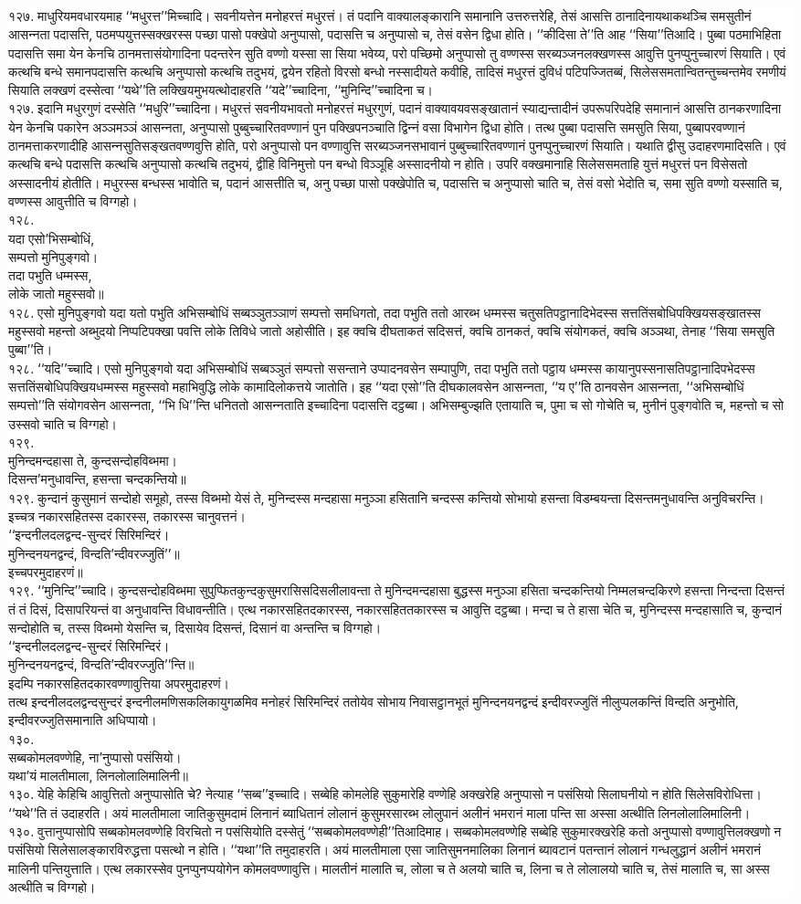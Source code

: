 १२७. माधुरियमवधारयमाह ‘‘मधुरत्त’’मिच्‍चादि। सवनीयत्तेन मनोहरत्तं मधुरत्तं। तं पदानि वाक्यालङ्कारानि समानानि उत्तरुत्तरेहि, तेसं आसत्ति ठानादिनायथाकथञ्‍चि समसुतीनं आसन्‍नता पदासत्ति, पठमप्पयुत्तस्सक्खरस्स पच्छा पासो पक्खेपो अनुप्पासो, पदासत्ति च अनुप्पासो च, तेसं वसेन द्विधा होति। ‘‘कीदिसा ते’’ति आह ‘‘सिया’’तिआदि। पुब्बा पठमाभिहिता पदासत्ति समा येन केनचि ठानमत्तासंयोगादिना पदन्तरेन सुति वण्णो यस्सा सा सिया भवेय्य, परो पच्छिमो अनुप्पासो तु वण्णस्स सरब्यञ्‍जनलक्खणस्स आवुत्ति पुनप्पुनुच्‍चारणं सियाति। एवं कत्थचि बन्धे समानपदासत्ति कत्थचि अनुप्पासो कत्थचि तदुभयं, द्वयेन रहितो विरसो बन्धो नस्सादीयते कवीहि, तादिसं मधुरत्तं दुविधं पटिपज्‍जितब्बं, सिलेससमतान्वितन्तुच्‍चन्तमेव रमणीयं सियाति लक्खणं दस्सेत्वा ‘‘यथे’’ति लक्खियमुभयत्थोदाहरति ‘‘यदे’’च्‍चादिना, ‘‘मुनिन्दि’’च्‍चादिना च।  
१२७. इदानि मधुरगुणं दस्सेति ‘‘मधुरि’’च्‍चादिना। मधुरत्तं सवनीयभावतो मनोहरत्तं मधुरगुणं, पदानं वाक्यावयवसङ्खातानं स्याद्यन्तादीनं उपरूपरिपदेहि समानानं आसत्ति ठानकरणादिना येन केनचि पकारेन अञ्‍ञमञ्‍ञं आसन्‍नता, अनुप्पासो पुब्बुच्‍चारितवण्णानं पुन पक्खिपनञ्‍चाति द्विन्‍नं वसा विभागेन द्विधा होति। तत्थ पुब्बा पदासत्ति समसुति सिया, पुब्बापरवण्णानं ठानमत्ताकरणादीहि आसन्‍नसुतिसङ्खतवण्णवुत्ति होति, परो अनुप्पासो पन वण्णावुत्ति सरब्यञ्‍जनसभावानं पुब्बुच्‍चारितवण्णानं पुनप्पुनुच्‍चारणं सियाति। यथाति द्वीसु उदाहरणमादिसति। एवं कत्थचि बन्धे पदासत्ति कत्थचि अनुप्पासो कत्थचि तदुभयं, द्वीहि विनिमुत्तो पन बन्धो विञ्‍ञूहि अस्सादनीयो न होति। उपरि वक्खमानाहि सिलेससमताहि युत्तं मधुरत्तं पन विसेसतो अस्सादनीयं होतीति। मधुरस्स बन्धस्स भावोति च, पदानं आसत्तीति च, अनु पच्छा पासो पक्खेपोति च, पदासत्ति च अनुप्पासो चाति च, तेसं वसो भेदोति च, समा सुति वण्णो यस्साति च, वण्णस्स आवुत्तीति च विग्गहो।  
१२८.  
यदा एसो’भिसम्बोधिं,  
सम्पत्तो मुनिपुङ्गवो।  
तदा पभुति धम्मस्स,  
लोके जातो महुस्सवो॥  
१२८. एसो मुनिपुङ्गवो यदा यतो पभुति अभिसम्बोधिं सब्बञ्‍ञुतञ्‍ञाणं सम्पत्तो समधिगतो, तदा पभुति ततो आरब्भ धम्मस्स चतुसतिपट्ठानादिभेदस्स सत्ततिंसबोधिपक्खियसङ्खातस्स महुस्सवो महन्तो अब्भुदयो निप्पटिपक्खा पवत्ति लोके तिविधे जातो अहोसीति। इह क्‍वचि दीघताकतं सदिसत्तं, क्‍वचि ठानकतं, क्‍वचि संयोगकतं, क्‍वचि अञ्‍ञथा, तेनाह ‘‘सिया समसुति पुब्बा’’ति।  
१२८. ‘‘यदि’’च्‍चादि। एसो मुनिपुङ्गवो यदा अभिसम्बोधिं सब्बञ्‍ञुतं सम्पत्तो ससन्ताने उप्पादनवसेन सम्पापुणि, तदा पभुति ततो पट्ठाय धम्मस्स कायानुपस्सनासतिपट्ठानादिपभेदस्स सत्ततिंसबोधिपक्खियधम्मस्स महुस्सवो महाभिवुद्धि लोके कामादिलोकत्तये जातोति। इह ‘‘यदा एसो’’ति दीघकालवसेन आसन्‍नता, ‘‘य ए’’ति ठानवसेन आसन्‍नता, ‘‘अभिसम्बोधिं सम्पत्तो’’ति संयोगवसेन आसन्‍नता, ‘‘भि धि’’न्ति धनिततो आसन्‍नताति इच्‍चादिना पदासत्ति दट्ठब्बा। अभिसम्बुज्झति एतायाति च, पुमा च सो गोचेति च, मुनीनं पुङ्गवोति च, महन्तो च सो उस्सवो चाति च विग्गहो।  
१२९.  
मुनिन्दमन्दहासा ते, कुन्दसन्दोहविब्भमा।  
दिसन्त’मनुधावन्ति, हसन्ता चन्दकन्तियो॥  
१२९. कुन्दानं कुसुमानं सन्दोहो समूहो, तस्स विब्भमो येसं ते, मुनिन्दस्स मन्दहासा मनुञ्‍ञा हसितानि चन्दस्स कन्तियो सोभायो हसन्ता विडम्बयन्ता दिसन्तमनुधावन्ति अनुविचरन्ति। इच्‍चत्र नकारसहितस्स दकारस्स, तकारस्स चानुवत्तनं।  
‘‘इन्दनीलदलद्वन्द-सुन्दरं सिरिमन्दिरं।  
मुनिन्दनयनद्वन्दं, विन्दति’न्दीवरज्‍जुतिं’’॥  
इच्‍चपरमुदाहरणं॥  
१२९. ‘‘मुनिन्दि’’च्‍चादि। कुन्दसन्दोहविब्भमा सुपुप्फितकुन्दकुसुमरासिसदिसलीलावन्ता ते मुनिन्दमन्दहासा बुद्धस्स मनुञ्‍ञा हसिता चन्दकन्तियो निम्मलचन्दकिरणे हसन्ता निन्दन्ता दिसन्तं तं तं दिसं, दिसापरियन्तं वा अनुधावन्ति विधावन्तीति। एत्थ नकारसहितदकारस्स, नकारसहिततकारस्स च आवुत्ति दट्ठब्बा। मन्दा च ते हासा चेति च, मुनिन्दस्स मन्दहासाति च, कुन्दानं सन्दोहोति च, तस्स विब्भमो येसन्ति च, दिसायेव दिसन्तं, दिसानं वा अन्तन्ति च विग्गहो।  
‘‘इन्दनीलदलद्वन्द-सुन्दरं सिरिमन्दिरं।  
मुनिन्दनयनद्वन्दं, विन्दति’न्दीवरज्‍जुति’’न्ति॥  
इदम्पि नकारसहितदकारवण्णावुत्तिया अपरमुदाहरणं।  
तत्थ इन्दनीलदलद्वन्दसुन्दरं इन्दनीलमणिसकलिकायुगळमिव मनोहरं सिरिमन्दिरं ततोयेव सोभाय निवासट्ठानभूतं मुनिन्दनयनद्वन्दं इन्दीवरज्‍जुतिं नीलुप्पलकन्तिं विन्दति अनुभोति, इन्दीवरज्‍जुतिसमानाति अधिप्पायो।  
१३०.  
सब्बकोमलवण्णेहि, ना’नुप्पासो पसंसियो।  
यथा’यं मालतीमाला, लिनलोलालिमालिनी॥  
१३०. येहि केहिचि आवुत्तितो अनुप्पासोति चे? नेत्याह ‘‘सब्ब’’इच्‍चादि। सब्बेहि कोमलेहि सुकुमारेहि वण्णेहि अक्खरेहि अनुप्पासो न पसंसियो सिलाघनीयो न होति सिलेसविरोधित्ता। ‘‘यथे’’ति तं उदाहरति। अयं मालतीमाला जातिकुसुमदामं लिनानं ब्याधितानं लोलानं कुसुमरसारब्भ लोलुपानं अलीनं भमरानं माला पन्ति सा अस्सा अत्थीति लिनलोलालिमालिनी।  
१३०. वुत्तानुप्पासोपि सब्बकोमलवण्णेहि विरचितो न पसंसियोति दस्सेतुं ‘‘सब्बकोमलवण्णेही’’तिआदिमाह। सब्बकोमलवण्णेहि सब्बेहि सुकुमारक्खरेहि कतो अनुप्पासो वण्णावुत्तिलक्खणो न पसंसियो सिलेसालङ्कारविरुद्धत्ता पसत्थो न होति। ‘‘यथा’’ति तमुदाहरति। अयं मालतीमाला एसा जातिसुमनमालिका लिनानं ब्यावटानं पतन्तानं लोलानं गन्धलुद्धानं अलीनं भमरानं मालिनी पन्तियुत्ताति। एत्थ लकारस्सेव पुनप्पुनप्पयोगेन कोमलवण्णावुत्ति। मालतीनं मालाति च, लोला च ते अलयो चाति च, लिना च ते लोलालयो चाति च, तेसं मालाति च, सा अस्स अत्थीति च विग्गहो।  